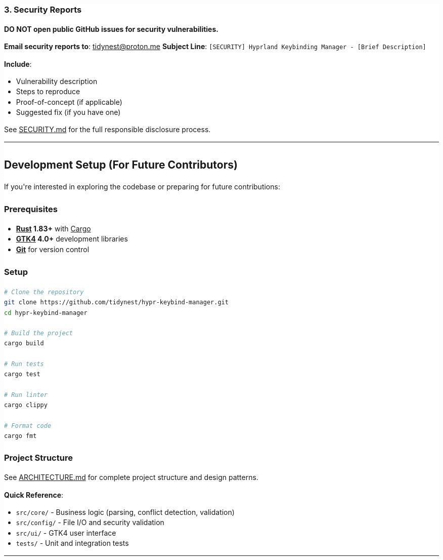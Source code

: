 
### 3. Security Reports

**DO NOT open public GitHub issues for security vulnerabilities.**

**Email security reports to**: tidynest@proton.me
**Subject Line**: `[SECURITY] Hyprland Keybinding Manager - [Brief Description]`

**Include**:
- Vulnerability description
- Steps to reproduce
- Proof-of-concept (if applicable)
- Suggested fix (if you have one)

See [SECURITY.md](SECURITY.md) for the full responsible disclosure process.

---

## Development Setup (For Future Contributors)

If you're interested in exploring the codebase or preparing for future contributions:

### Prerequisites

- **[Rust](https://www.rust-lang.org/) 1.83+** with [Cargo](https://doc.rust-lang.org/cargo/)
- **[GTK4](https://www.gtk.org/) 4.0+** development libraries
- **[Git](https://git-scm.com/)** for version control

### Setup

```bash
# Clone the repository
git clone https://github.com/tidynest/hypr-keybind-manager.git
cd hypr-keybind-manager

# Build the project
cargo build

# Run tests
cargo test

# Run linter
cargo clippy

# Format code
cargo fmt
```

### Project Structure

See [ARCHITECTURE.md](docs/ARCHITECTURE.md) for complete project structure and design patterns.

**Quick Reference**:
- `src/core/` - Business logic (parsing, conflict detection, validation)
- `src/config/` - File I/O and security validation
- `src/ui/` - GTK4 user interface
- `tests/` - Unit and integration tests

---